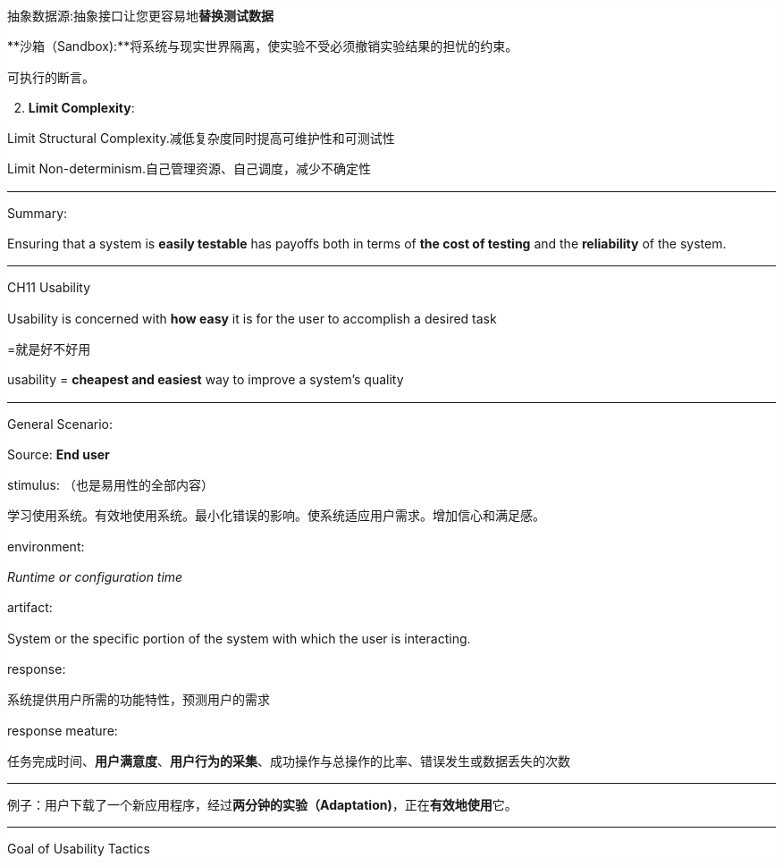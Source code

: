 抽象数据源:抽象接口让您更容易地**替换测试数据**

**沙箱（Sandbox):**将系统与现实世界隔离，使实验不受必须撤销实验结果的担忧的约束。

可执行的断言。

2. **Limit Complexity**:

Limit Structural Complexity.减低复杂度同时提高可维护性和可测试性

Limit Non-determinism.自己管理资源、自己调度，减少不确定性

------

Summary:

Ensuring that a system is **easily testable** has payoffs both in terms of **the cost of testing** and the **reliability** of the system.

------



CH11 Usability

Usability is concerned with **how easy** it is for the user to accomplish a desired task 

=就是好不好用

usability = **cheapest and easiest** way to improve a system’s quality

------

General Scenario:

Source: **End user**

stimulus: （也是易用性的全部内容）

学习使⽤系统。有效地使⽤系统。最小化错误的影响。使系统适应⽤户需求。增加信⼼和满足感。

environment: 

*Runtime or configuration time*

artifact:

System or the specific portion of the system with which the user is interacting. 

response: 

系统提供用户所需的功能特性，预测用户的需求

response meature:

任务完成时间、**用户满意度**、**用户行为的采集**、成功操作与总操作的比率、错误发生或数据丢失的次数

------

例子：用户下载了一个新应用程序，经过**两分钟的实验（Adaptation)**，正在**有效地使用**它。

------

Goal of Usability Tactics
